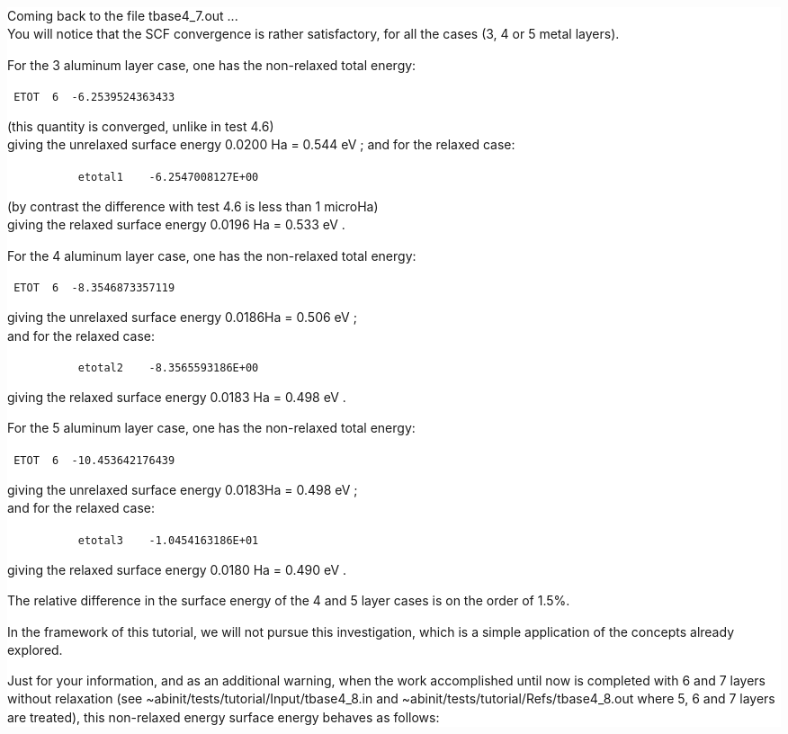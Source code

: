 Coming back to the file tbase4_7.out ...  
You will notice that the SCF convergence is rather satisfactory, for all the
cases (3, 4 or 5 metal layers).

For the 3 aluminum layer case, one has the non-relaxed total energy:

    
    
     ETOT  6  -6.2539524363433
    

(this quantity is converged, unlike in test 4.6)  
giving the unrelaxed surface energy 0.0200 Ha = 0.544 eV ; and for the relaxed
case:

    
    
               etotal1    -6.2547008127E+00
    

(by contrast the difference with test 4.6 is less than 1 microHa)  
giving the relaxed surface energy 0.0196 Ha = 0.533 eV .

For the 4 aluminum layer case, one has the non-relaxed total energy:

    
    
     ETOT  6  -8.3546873357119 
    

giving the unrelaxed surface energy 0.0186Ha = 0.506 eV ;  
and for the relaxed case:

    
    
               etotal2    -8.3565593186E+00
    

giving the relaxed surface energy 0.0183 Ha = 0.498 eV .

For the 5 aluminum layer case, one has the non-relaxed total energy:

    
    
     ETOT  6  -10.453642176439
    

giving the unrelaxed surface energy 0.0183Ha = 0.498 eV ;  
and for the relaxed case:

    
    
               etotal3    -1.0454163186E+01
    

giving the relaxed surface energy 0.0180 Ha = 0.490 eV .

The relative difference in the surface energy of the 4 and 5 layer cases is on
the order of 1.5%.

In the framework of this tutorial, we will not pursue this investigation,
which is a simple application of the concepts already explored.

Just for your information, and as an additional warning, when the work
accomplished until now is completed with 6 and 7 layers without relaxation
(see ~abinit/tests/tutorial/Input/tbase4_8.in and
~abinit/tests/tutorial/Refs/tbase4_8.out where 5, 6 and 7 layers are treated),
this non-relaxed energy surface energy behaves as follows:  
  